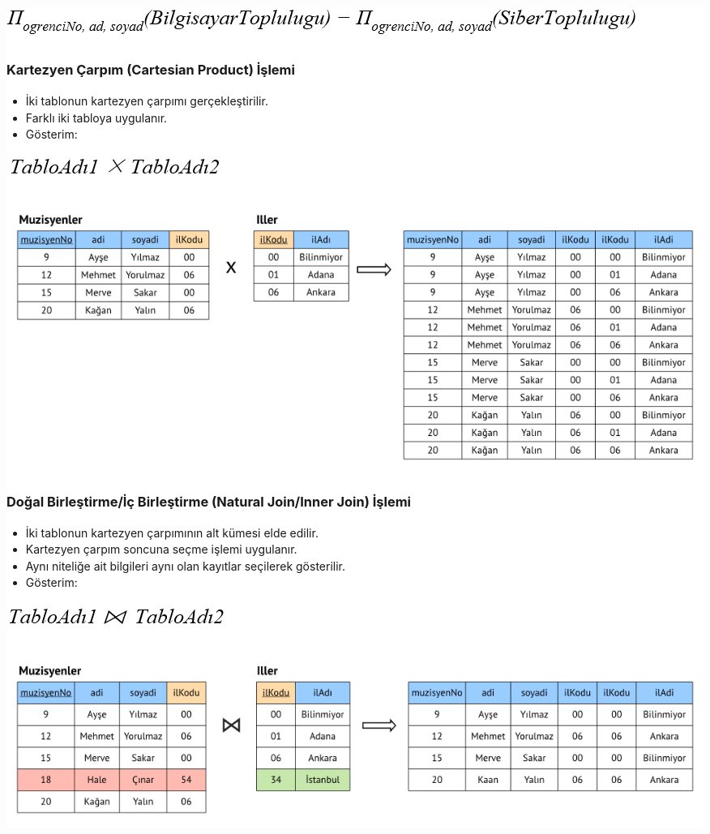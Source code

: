 ![](.gitbook/assets/Fark2.png)

### Kartezyen Çarpım \(Cartesian Product\) İşlemi

* İki tablonun kartezyen çarpımı gerçekleştirilir.
* Farklı iki tabloya uygulanır.
* Gösterim: 

![](.gitbook/assets/Kartezyen.png)

![](.gitbook/assets/Kartezyen2.png)

### Doğal Birleştirme/İç Birleştirme \(Natural Join/Inner Join\) İşlemi

* İki tablonun kartezyen çarpımının alt kümesi elde edilir.
* Kartezyen çarpım soncuna seçme işlemi uygulanır.
* Aynı niteliğe ait bilgileri aynı olan kayıtlar seçilerek gösterilir.
* Gösterim: 

![](.gitbook/assets/DogalBirlestirme.png)

![](.gitbook/assets/DogalBirlestirme2.png)
